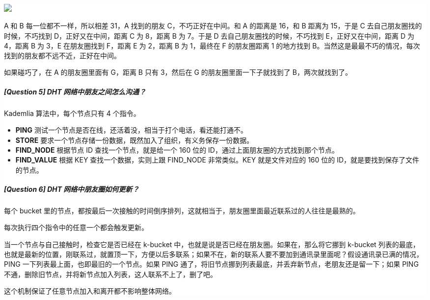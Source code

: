 ![](https://tva1.sinaimg.cn/large/006tNbRwgy1gbc9u1ihg9j315707zwgg.jpg)

A 和 B 每一位都不一样，所以相差 31，A 找到的朋友 C，不巧正好在中间。和 A 的距离是 16，和 B 距离为 15，于是 C 去自己朋友圈找的时候，不巧找到 D，正好又在中间，距离 C 为 8，距离 B 为 7。于是 D 去自己朋友圈找的时候，不巧找到 E，正好又在中间，距离 D 为 4，距离 B 为 3，E 在朋友圈找到 F，距离 E 为 2，距离 B 为 1，最终在 F 的朋友圈距离 1 的地方找到 B。当然这是最最不巧的情况，每次找到的朋友都不远不近，正好在中间。

如果碰巧了，在 A 的朋友圈里面有 G，距离 B 只有 3，然后在 G 的朋友圈里面一下子就找到了 B，两次就找到了。

##### [Question 5] DHT 网络中朋友之间怎么沟通？

Kademlia 算法中，每个节点只有 4 个指令。

- **PING** 测试一个节点是否在线，还活着没，相当于打个电话，看还能打通不。
- **STORE** 要求一个节点存储一份数据，既然加入了组织，有义务保存一份数据。
- **FIND_NODE** 根据节点 ID 查找一个节点，就是给一个 160 位的 ID，通过上面朋友圈的方式找到那个节点。
- **FIND_VALUE** 根据 KEY 查找一个数据，实则上跟 FIND_NODE 非常类似。KEY 就是文件对应的 160 位的 ID，就是要找到保存了文件的节点。

##### [Question 6] DHT 网络中朋友圈如何更新？

每个 bucket 里的节点，都按最后一次接触的时间倒序排列，这就相当于，朋友圈里面最近联系过的人往往是最熟的。

每次执行四个指令中的任意一个都会触发更新。

当一个节点与自己接触时，检查它是否已经在 k-bucket 中，也就是说是否已经在朋友圈。如果在，那么将它挪到 k-bucket 列表的最底，也就是最新的位置，刚联系过，就置顶一下，方便以后多联系；如果不在，新的联系人要不要加到通讯录里面呢？假设通讯录已满的情况，PING 一下列表最上面，也即最旧的一个节点。如果 PING 通了，将旧节点挪到列表最底，并丢弃新节点，老朋友还是留一下；如果 PING 不通，删除旧节点，并将新节点加入列表，这人联系不上了，删了吧。

这个机制保证了任意节点加入和离开都不影响整体网络。